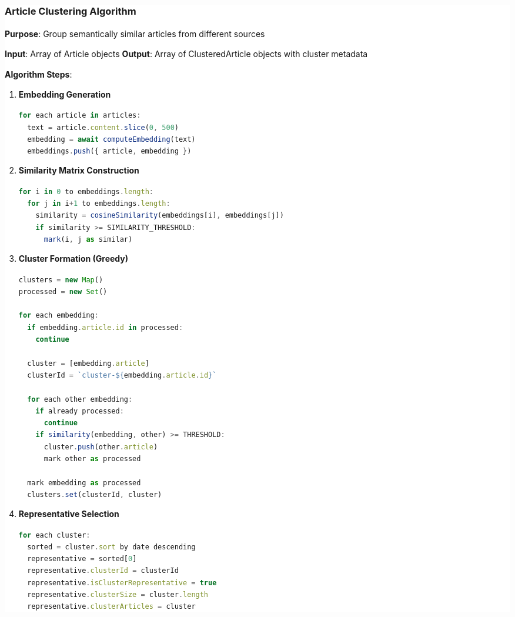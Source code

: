 ### Article Clustering Algorithm

**Purpose**: Group semantically similar articles from different sources

**Input**: Array of Article objects
**Output**: Array of ClusteredArticle objects with cluster metadata

**Algorithm Steps**:

1. **Embedding Generation**
   ```typescript
   for each article in articles:
     text = article.content.slice(0, 500)
     embedding = await computeEmbedding(text)
     embeddings.push({ article, embedding })
   ```

2. **Similarity Matrix Construction**
   ```typescript
   for i in 0 to embeddings.length:
     for j in i+1 to embeddings.length:
       similarity = cosineSimilarity(embeddings[i], embeddings[j])
       if similarity >= SIMILARITY_THRESHOLD:
         mark(i, j as similar)
   ```

3. **Cluster Formation (Greedy)**
   ```typescript
   clusters = new Map()
   processed = new Set()
   
   for each embedding:
     if embedding.article.id in processed:
       continue
   
     cluster = [embedding.article]
     clusterId = `cluster-${embedding.article.id}`
   
     for each other embedding:
       if already processed:
         continue
       if similarity(embedding, other) >= THRESHOLD:
         cluster.push(other.article)
         mark other as processed
   
     mark embedding as processed
     clusters.set(clusterId, cluster)
   ```

4. **Representative Selection**
   ```typescript
   for each cluster:
     sorted = cluster.sort by date descending
     representative = sorted[0]
     representative.clusterId = clusterId
     representative.isClusterRepresentative = true
     representative.clusterSize = cluster.length
     representative.clusterArticles = cluster
   ```
